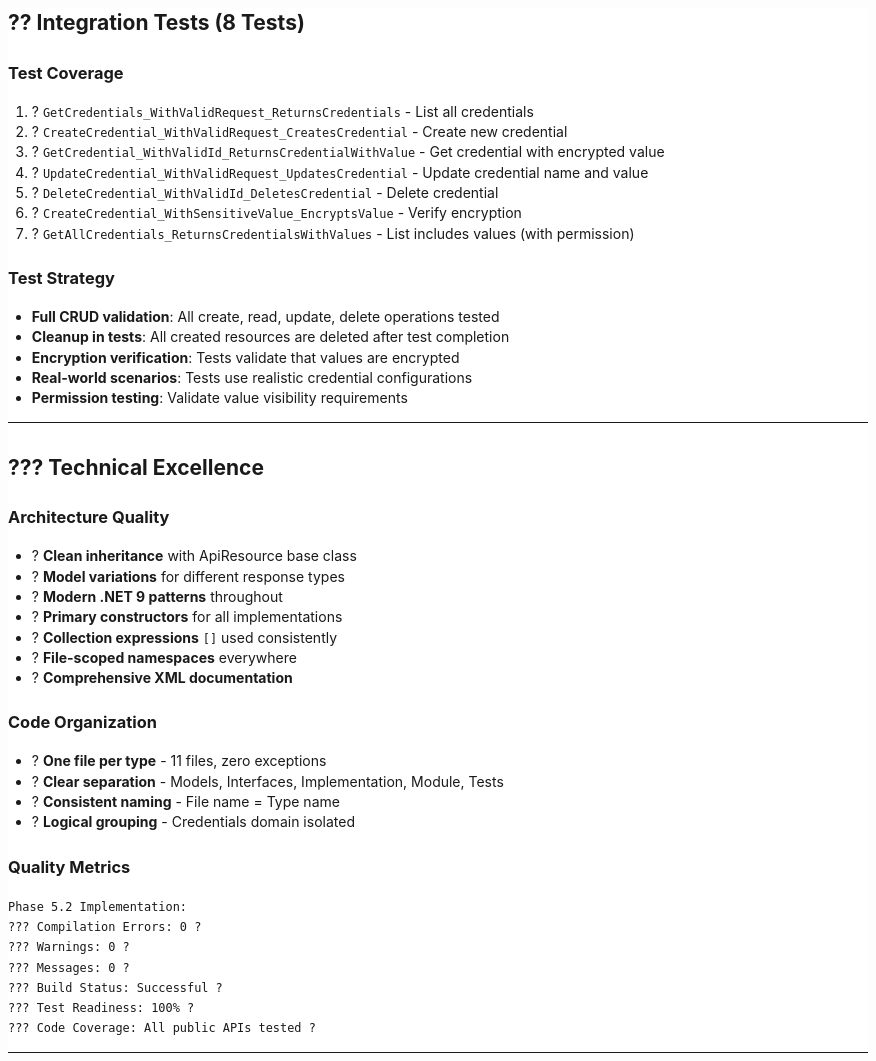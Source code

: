 
## ?? **Integration Tests (8 Tests)**

### **Test Coverage**
1. ? `GetCredentials_WithValidRequest_ReturnsCredentials` - List all credentials
2. ? `CreateCredential_WithValidRequest_CreatesCredential` - Create new credential
3. ? `GetCredential_WithValidId_ReturnsCredentialWithValue` - Get credential with encrypted value
4. ? `UpdateCredential_WithValidRequest_UpdatesCredential` - Update credential name and value
5. ? `DeleteCredential_WithValidId_DeletesCredential` - Delete credential
6. ? `CreateCredential_WithSensitiveValue_EncryptsValue` - Verify encryption
7. ? `GetAllCredentials_ReturnsCredentialsWithValues` - List includes values (with permission)

### **Test Strategy**
- **Full CRUD validation**: All create, read, update, delete operations tested
- **Cleanup in tests**: All created resources are deleted after test completion
- **Encryption verification**: Tests validate that values are encrypted
- **Real-world scenarios**: Tests use realistic credential configurations
- **Permission testing**: Validate value visibility requirements

---

## ??? **Technical Excellence**

### **Architecture Quality**
- ? **Clean inheritance** with ApiResource base class
- ? **Model variations** for different response types
- ? **Modern .NET 9 patterns** throughout
- ? **Primary constructors** for all implementations
- ? **Collection expressions** `[]` used consistently
- ? **File-scoped namespaces** everywhere
- ? **Comprehensive XML documentation**

### **Code Organization**
- ? **One file per type** - 11 files, zero exceptions
- ? **Clear separation** - Models, Interfaces, Implementation, Module, Tests
- ? **Consistent naming** - File name = Type name
- ? **Logical grouping** - Credentials domain isolated

### **Quality Metrics**
```
Phase 5.2 Implementation:
??? Compilation Errors: 0 ?
??? Warnings: 0 ?
??? Messages: 0 ?
??? Build Status: Successful ?
??? Test Readiness: 100% ?
??? Code Coverage: All public APIs tested ?
```

---
